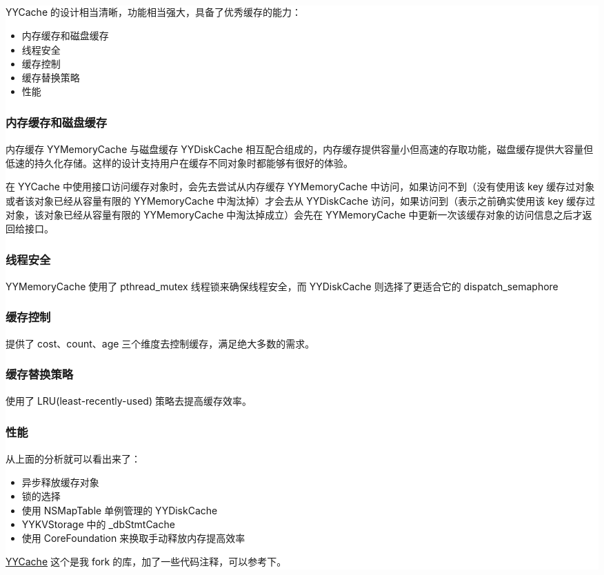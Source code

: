 YYCache 的设计相当清晰，功能相当强大，具备了优秀缓存的能力：

* 内存缓存和磁盘缓存
* 线程安全
* 缓存控制
* 缓存替换策略
* 性能

### 内存缓存和磁盘缓存

内存缓存 YYMemoryCache 与磁盘缓存 YYDiskCache 相互配合组成的，内存缓存提供容量小但高速的存取功能，磁盘缓存提供大容量但低速的持久化存储。这样的设计支持用户在缓存不同对象时都能够有很好的体验。

在 YYCache 中使用接口访问缓存对象时，会先去尝试从内存缓存 YYMemoryCache 中访问，如果访问不到（没有使用该 key 缓存过对象或者该对象已经从容量有限的 YYMemoryCache 中淘汰掉）才会去从 YYDiskCache 访问，如果访问到（表示之前确实使用该 key 缓存过对象，该对象已经从容量有限的 YYMemoryCache 中淘汰掉成立）会先在 YYMemoryCache 中更新一次该缓存对象的访问信息之后才返回给接口。

### 线程安全

YYMemoryCache 使用了 pthread_mutex 线程锁来确保线程安全，而 YYDiskCache 则选择了更适合它的 dispatch_semaphore

### 缓存控制

提供了 cost、count、age 三个维度去控制缓存，满足绝大多数的需求。

### 缓存替换策略

使用了 LRU(least-recently-used) 策略去提高缓存效率。

### 性能

从上面的分析就可以看出来了：

* 异步释放缓存对象
* 锁的选择
* 使用 NSMapTable 单例管理的 YYDiskCache
* YYKVStorage 中的 _dbStmtCache
* 使用 CoreFoundation 来换取手动释放内存提高效率

[YYCache](https://github.com/piglikeYoung/YYCache) 这个是我 fork 的库，加了一些代码注释，可以参考下。


